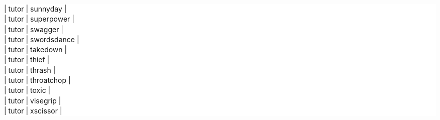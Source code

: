| tutor | sunnyday |  
| tutor | superpower |  
| tutor | swagger |  
| tutor | swordsdance |  
| tutor | takedown |  
| tutor | thief |  
| tutor | thrash |  
| tutor | throatchop |  
| tutor | toxic |  
| tutor | visegrip |  
| tutor | xscissor |  
  
